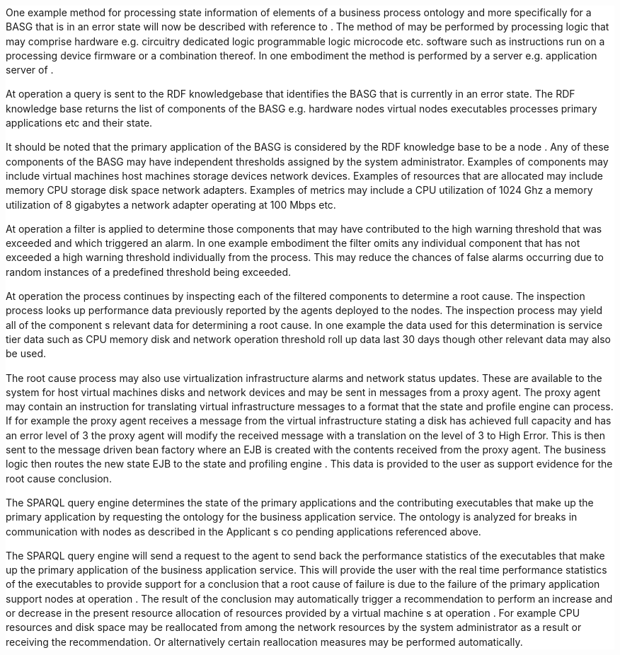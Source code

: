 One example method for processing state information of elements of a business process ontology and more specifically for a BASG that is in an error state will now be described with reference to . The method of may be performed by processing logic that may comprise hardware e.g. circuitry dedicated logic programmable logic microcode etc. software such as instructions run on a processing device firmware or a combination thereof. In one embodiment the method is performed by a server e.g. application server of .

At operation a query is sent to the RDF knowledgebase that identifies the BASG that is currently in an error state. The RDF knowledge base returns the list of components of the BASG e.g. hardware nodes virtual nodes executables processes primary applications etc and their state.

It should be noted that the primary application of the BASG is considered by the RDF knowledge base to be a node . Any of these components of the BASG may have independent thresholds assigned by the system administrator. Examples of components may include virtual machines host machines storage devices network devices. Examples of resources that are allocated may include memory CPU storage disk space network adapters. Examples of metrics may include a CPU utilization of 1024 Ghz a memory utilization of 8 gigabytes a network adapter operating at 100 Mbps etc.

At operation a filter is applied to determine those components that may have contributed to the high warning threshold that was exceeded and which triggered an alarm. In one example embodiment the filter omits any individual component that has not exceeded a high warning threshold individually from the process. This may reduce the chances of false alarms occurring due to random instances of a predefined threshold being exceeded.

At operation the process continues by inspecting each of the filtered components to determine a root cause. The inspection process looks up performance data previously reported by the agents deployed to the nodes. The inspection process may yield all of the component s relevant data for determining a root cause. In one example the data used for this determination is service tier data such as CPU memory disk and network operation threshold roll up data last 30 days though other relevant data may also be used.

The root cause process may also use virtualization infrastructure alarms and network status updates. These are available to the system for host virtual machines disks and network devices and may be sent in messages from a proxy agent. The proxy agent may contain an instruction for translating virtual infrastructure messages to a format that the state and profile engine can process. If for example the proxy agent receives a message from the virtual infrastructure stating a disk has achieved full capacity and has an error level of 3 the proxy agent will modify the received message with a translation on the level of 3 to High Error. This is then sent to the message driven bean factory where an EJB is created with the contents received from the proxy agent. The business logic then routes the new state EJB to the state and profiling engine . This data is provided to the user as support evidence for the root cause conclusion.

The SPARQL query engine determines the state of the primary applications and the contributing executables that make up the primary application by requesting the ontology for the business application service. The ontology is analyzed for breaks in communication with nodes as described in the Applicant s co pending applications referenced above.

The SPARQL query engine will send a request to the agent to send back the performance statistics of the executables that make up the primary application of the business application service. This will provide the user with the real time performance statistics of the executables to provide support for a conclusion that a root cause of failure is due to the failure of the primary application support nodes at operation . The result of the conclusion may automatically trigger a recommendation to perform an increase and or decrease in the present resource allocation of resources provided by a virtual machine s at operation . For example CPU resources and disk space may be reallocated from among the network resources by the system administrator as a result or receiving the recommendation. Or alternatively certain reallocation measures may be performed automatically.
